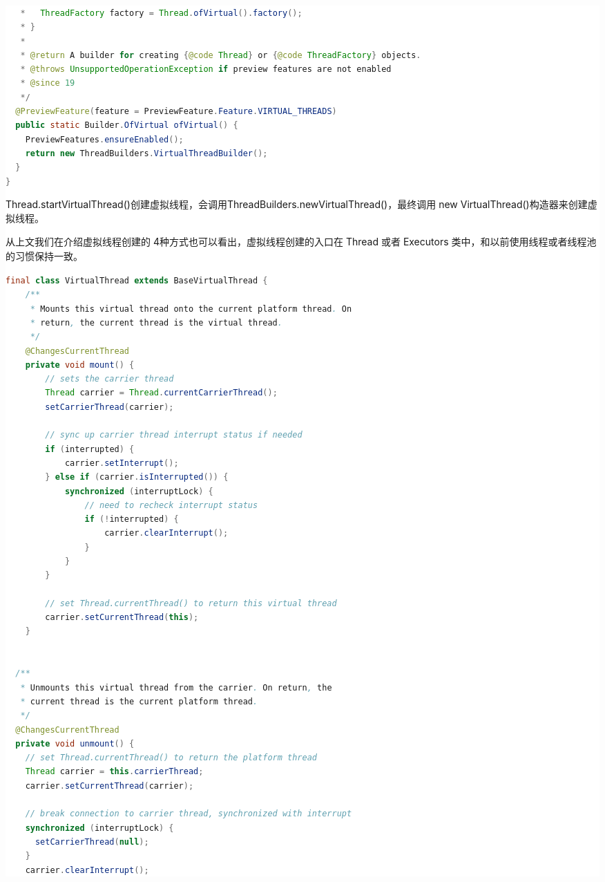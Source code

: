 ```java
   *   ThreadFactory factory = Thread.ofVirtual().factory();
   * }
   *
   * @return A builder for creating {@code Thread} or {@code ThreadFactory} objects.
   * @throws UnsupportedOperationException if preview features are not enabled
   * @since 19
   */
  @PreviewFeature(feature = PreviewFeature.Feature.VIRTUAL_THREADS)
  public static Builder.OfVirtual ofVirtual() {
    PreviewFeatures.ensureEnabled();
    return new ThreadBuilders.VirtualThreadBuilder();
  }
}
```

Thread.startVirtualThread()创建虚拟线程，会调用ThreadBuilders.newVirtualThread()，最终调用 new VirtualThread()构造器来创建虚拟线程。

从上文我们在介绍虚拟线程创建的 4种方式也可以看出，虚拟线程创建的入口在 Thread 或者 Executors 类中，和以前使用线程或者线程池的习惯保持一致。


```java
final class VirtualThread extends BaseVirtualThread {
    /**
     * Mounts this virtual thread onto the current platform thread. On
     * return, the current thread is the virtual thread.
     */
    @ChangesCurrentThread
    private void mount() {
        // sets the carrier thread
        Thread carrier = Thread.currentCarrierThread();
        setCarrierThread(carrier);

        // sync up carrier thread interrupt status if needed
        if (interrupted) {
            carrier.setInterrupt();
        } else if (carrier.isInterrupted()) {
            synchronized (interruptLock) {
                // need to recheck interrupt status
                if (!interrupted) {
                    carrier.clearInterrupt();
                }
            }
        }

        // set Thread.currentThread() to return this virtual thread
        carrier.setCurrentThread(this);
    }


  /**
   * Unmounts this virtual thread from the carrier. On return, the
   * current thread is the current platform thread.
   */
  @ChangesCurrentThread
  private void unmount() {
    // set Thread.currentThread() to return the platform thread
    Thread carrier = this.carrierThread;
    carrier.setCurrentThread(carrier);

    // break connection to carrier thread, synchronized with interrupt
    synchronized (interruptLock) {
      setCarrierThread(null);
    }
    carrier.clearInterrupt();
```